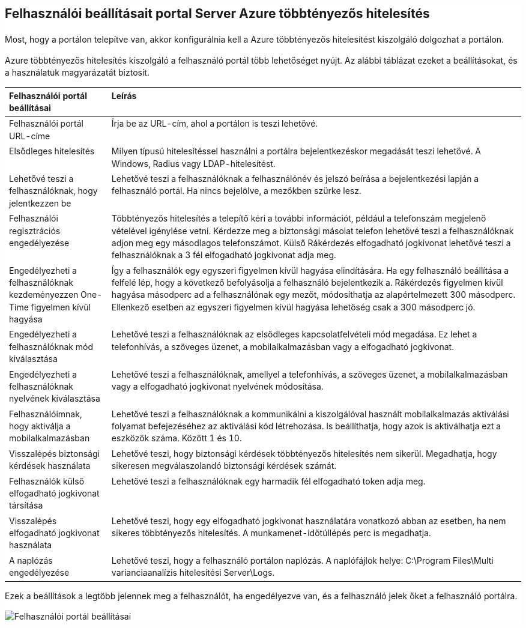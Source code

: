 

## <a name="configure-the-user-portal-settings-in-the-azure-multi-factor-authentication-server"></a>Felhasználói beállításait portal Server Azure többtényezős hitelesítés
Most, hogy a portálon telepítve van, akkor konfigurálnia kell a Azure többtényezős hitelesítést kiszolgáló dolgozhat a portálon.

Azure többtényezős hitelesítés kiszolgáló a felhasználó portál több lehetőséget nyújt.  Az alábbi táblázat ezeket a beállításokat, és a használatuk magyarázatát biztosít.

Felhasználói portál beállításai|Leírás|
:------------- | :------------- |
Felhasználói portál URL-címe| Írja be az URL-cím, ahol a portálon is teszi lehetővé.
Elsődleges hitelesítés| Milyen típusú hitelesítéssel használni a portálra bejelentkezéskor megadását teszi lehetővé.  A Windows, Radius vagy LDAP-hitelesítést.
Lehetővé teszi a felhasználóknak, hogy jelentkezzen be|Lehetővé teszi a felhasználóknak a felhasználónév és jelszó beírása a bejelentkezési lapján a felhasználó portál.  Ha nincs bejelölve, a mezőkben szürke lesz.
Felhasználói regisztrációs engedélyezése|Többtényezős hitelesítés a telepítő kéri a további információt, például a telefonszám megjelenő vételével igénylése vetni.  Kérdezze meg a biztonsági másolat telefon lehetővé teszi a felhasználóknak adjon meg egy másodlagos telefonszámot.  Külső Rákérdezés elfogadható jogkivonat lehetővé teszi a felhasználóknak a 3 fél elfogadható jogkivonat adja meg.
Engedélyezheti a felhasználóknak kezdeményezzen One-Time figyelmen kívül hagyása| Így a felhasználók egy egyszeri figyelmen kívül hagyása elindítására.  Ha egy felhasználó beállítása a felfelé lép, hogy a következő befolyásolja a felhasználó bejelentkezik a.  Rákérdezés figyelmen kívül hagyása másodperc ad a felhasználónak egy mezőt, módosíthatja az alapértelmezett 300 másodperc.  Ellenkező esetben az egyszeri figyelmen kívül hagyása lehetőség csak a 300 másodperc jó.
Engedélyezheti a felhasználóknak mód kiválasztása| Lehetővé teszi a felhasználóknak az elsődleges kapcsolatfelvételi mód megadása.  Ez lehet a telefonhívás, a szöveges üzenet, a mobilalkalmazásban vagy a elfogadható jogkivonat.
Engedélyezheti a felhasználóknak nyelvének kiválasztása|  Lehetővé teszi a felhasználóknak, amellyel a telefonhívás, a szöveges üzenet, a mobilalkalmazásban vagy a elfogadható jogkivonat nyelvének módosítása.
Felhasználóimnak, hogy aktiválja a mobilalkalmazásban| Lehetővé teszi a felhasználóknak a kommunikálni a kiszolgálóval használt mobilalkalmazás aktiválási folyamat befejezéséhez az aktiválási kód létrehozása.  Is beállíthatja, hogy azok is aktiválhatja ezt a eszközök száma.  Között 1 és 10.
Visszalépés biztonsági kérdések használata|Lehetővé teszi, hogy biztonsági kérdések többtényezős hitelesítés nem sikerül.  Megadhatja, hogy sikeresen megválaszolandó biztonsági kérdések számát.
Felhasználók külső elfogadható jogkivonat társítása| Lehetővé teszi a felhasználóknak egy harmadik fél elfogadható token adja meg.
Visszalépés elfogadható jogkivonat használata|Lehetővé teszi, hogy egy elfogadható jogkivonat használatára vonatkozó abban az esetben, ha nem sikeres többtényezős hitelesítés.  A munkamenet-időtúllépés perc is megadhatja.
A naplózás engedélyezése|Lehetővé teszi, hogy a felhasználó portálon naplózás.  A naplófájlok helye: C:\Program Files\Multi varianciaanalízis hitelesítési Server\Logs.

Ezek a beállítások a legtöbb jelennek meg a felhasználót, ha engedélyezve van, és a felhasználó jelek őket a felhasználó portálra.

![Felhasználói portál beállításai](./media/multi-factor-authentication-get-started-portal/portalsettings.png)

